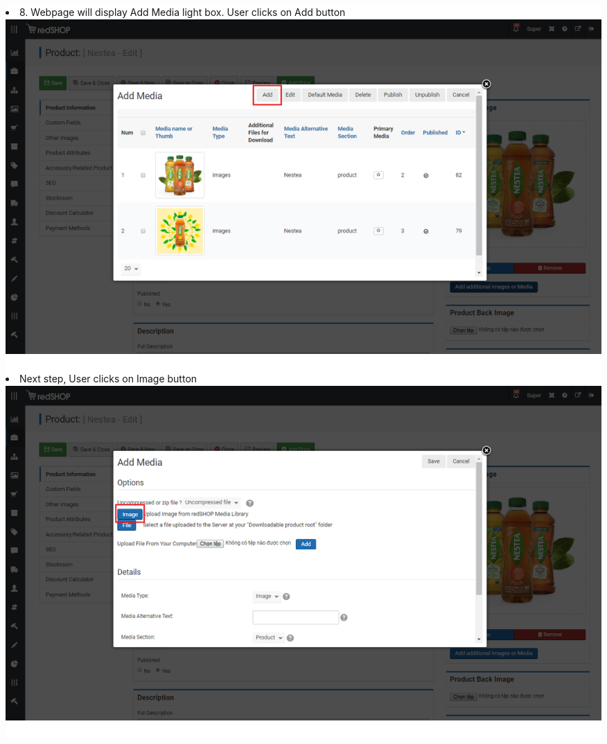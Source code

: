 <li>8. Webpage will display Add Media light box. User clicks on Add button
<img src="./manual/en-US/chapters/product-management/img/img193.png" class="example"/><br><br>

<li>Next step, User clicks on Image button
<img src="./manual/en-US/chapters/product-management/img/img194.png" class="example"/><br><br>
